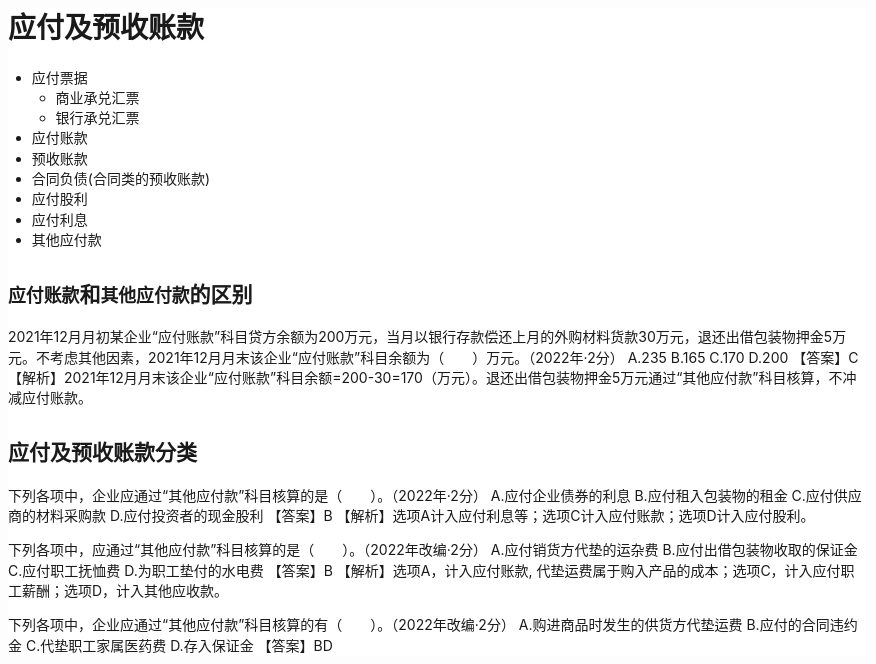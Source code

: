 
# 应付及预收账款
- 应付票据
    - 商业承兑汇票
    - 银行承兑汇票
- 应付账款
- 预收账款
- 合同负债(合同类的预收账款)
- 应付股利
- 应付利息
- 其他应付款



## `应付账款`和`其他应付款`的区别

2021年12月月初某企业“应付账款”科目贷方余额为200万元，当月以银行存款偿还上月的外购材料货款30万元，退还出借包装物押金5万元。不考虑其他因素，2021年12月月末该企业“应付账款”科目余额为（　　）万元。（2022年·2分）
A.235
B.165
C.170
D.200
【答案】C
【解析】2021年12月月末该企业“应付账款”科目余额=200-30=170（万元）。退还出借包装物押金5万元通过“其他应付款”科目核算，不冲减应付账款。


## 应付及预收账款分类

下列各项中，企业应通过“其他应付款”科目核算的是（　　）。（2022年·2分）
A.应付企业债券的利息
B.应付租入包装物的租金
C.应付供应商的材料采购款
D.应付投资者的现金股利
【答案】B
【解析】选项A计入应付利息等；选项C计入应付账款；选项D计入应付股利。


下列各项中，应通过“其他应付款”科目核算的是（　　）。（2022年改编·2分）
A.应付销货方代垫的运杂费
B.应付出借包装物收取的保证金
C.应付职工抚恤费
D.为职工垫付的水电费
【答案】B
【解析】选项A，计入应付账款, 代垫运费属于购入产品的成本；选项C，计入应付职工薪酬；选项D，计入其他应收款。


下列各项中，企业应通过“其他应付款”科目核算的有（　　）。（2022年改编·2分）
A.购进商品时发生的供货方代垫运费
B.应付的合同违约金
C.代垫职工家属医药费
D.存入保证金
【答案】BD
